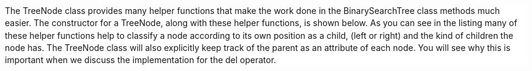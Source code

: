 The TreeNode class provides many helper functions that make the work done in the BinarySearchTree class methods
much easier. The constructor for a TreeNode, along with these helper functions, is shown below. As you can
see in the listing many of these helper functions help to classify a node according to its own position as a child,
(left or right) and the kind of children the node has. The TreeNode class will also explicitly keep track
of the parent as an attribute of each node. You will see why this is important when we discuss the implementation
for the del operator. 






























